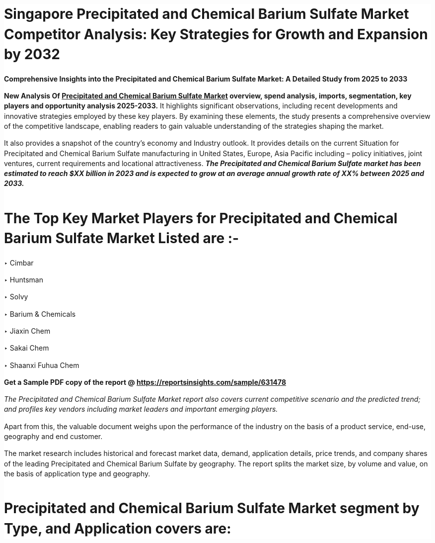 # Singapore Precipitated and Chemical Barium Sulfate Market Competitor Analysis: Key Strategies for Growth and Expansion by 2032

<strong>Comprehensive Insights into the Precipitated and Chemical Barium Sulfate Market: A Detailed Study from 2025 to 2033</strong>

<strong>New Analysis Of <a href=https://www.reportsinsights.com/sample/631478>Precipitated and Chemical Barium Sulfate Market</a> overview, spend analysis, imports, segmentation, key players and opportunity analysis 2025-2033.</strong> It highlights significant observations, including recent developments and innovative strategies employed by these key players. By examining these elements, the study presents a comprehensive overview of the competitive landscape, enabling readers to gain valuable understanding of the strategies shaping the market.

It also provides a snapshot of the country’s economy and Industry outlook. It provides details on the current Situation for Precipitated and Chemical Barium Sulfate manufacturing in United States, Europe, Asia Pacific including – policy initiatives, joint ventures, current requirements and locational attractiveness. <strong><em>The Precipitated and Chemical Barium Sulfate market has been estimated to reach $XX billion in 2023 and is expected to grow at an average annual growth rate of XX% between 2025 and 2033.</em></strong>

# <strong>The Top Key Market Players for Precipitated and Chemical Barium Sulfate Market Listed are :-</strong> 

‣ Cimbar

‣ Huntsman

‣ Solvy

‣ Barium & Chemicals

‣ Jiaxin Chem

‣ Sakai Chem

‣ Shaanxi Fuhua Chem

<strong>Get a Sample PDF copy of the report @ <a href=https://reportsinsights.com/sample/631478>https://reportsinsights.com/sample/631478</a></strong>

<em>The Precipitated and Chemical Barium Sulfate Market report also covers current competitive scenario and the predicted trend; and profiles key vendors including market leaders and important emerging players.</em>

Apart from this, the valuable document weighs upon the performance of the industry on the basis of a product service, end-use, geography and end customer.

The market research includes historical and forecast market data, demand, application details, price trends, and company shares of the leading Precipitated and Chemical Barium Sulfate by geography. The report splits the market size, by volume and value, on the basis of application type and geography.

# <strong>Precipitated and Chemical Barium Sulfate Market segment by Type, and Application covers are:</strong>
